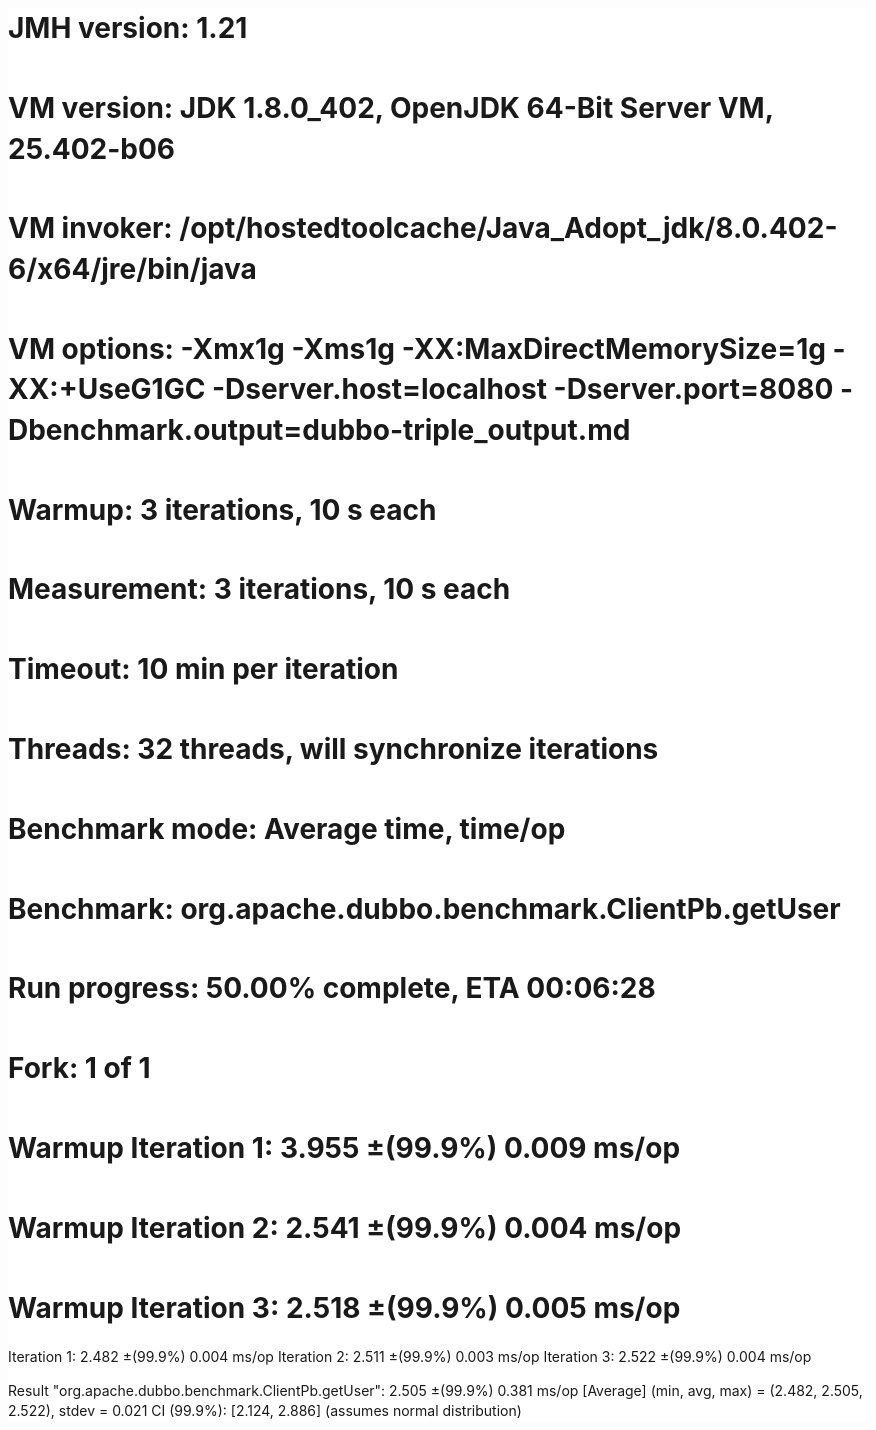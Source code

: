 
# JMH version: 1.21
# VM version: JDK 1.8.0_402, OpenJDK 64-Bit Server VM, 25.402-b06
# VM invoker: /opt/hostedtoolcache/Java_Adopt_jdk/8.0.402-6/x64/jre/bin/java
# VM options: -Xmx1g -Xms1g -XX:MaxDirectMemorySize=1g -XX:+UseG1GC -Dserver.host=localhost -Dserver.port=8080 -Dbenchmark.output=dubbo-triple_output.md
# Warmup: 3 iterations, 10 s each
# Measurement: 3 iterations, 10 s each
# Timeout: 10 min per iteration
# Threads: 32 threads, will synchronize iterations
# Benchmark mode: Average time, time/op
# Benchmark: org.apache.dubbo.benchmark.ClientPb.getUser

# Run progress: 50.00% complete, ETA 00:06:28
# Fork: 1 of 1
# Warmup Iteration   1: 3.955 ±(99.9%) 0.009 ms/op
# Warmup Iteration   2: 2.541 ±(99.9%) 0.004 ms/op
# Warmup Iteration   3: 2.518 ±(99.9%) 0.005 ms/op
Iteration   1: 2.482 ±(99.9%) 0.004 ms/op
Iteration   2: 2.511 ±(99.9%) 0.003 ms/op
Iteration   3: 2.522 ±(99.9%) 0.004 ms/op


Result "org.apache.dubbo.benchmark.ClientPb.getUser":
  2.505 ±(99.9%) 0.381 ms/op [Average]
  (min, avg, max) = (2.482, 2.505, 2.522), stdev = 0.021
  CI (99.9%): [2.124, 2.886] (assumes normal distribution)
